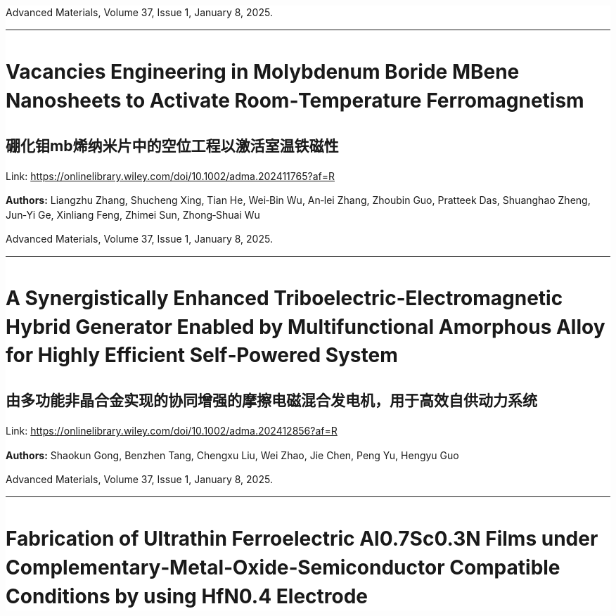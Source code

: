 Advanced Materials, Volume 37, Issue 1, January 8, 2025.


---
# Vacancies Engineering in Molybdenum Boride MBene Nanosheets to Activate Room‐Temperature Ferromagnetism

## 硼化钼mb烯纳米片中的空位工程以激活室温铁磁性

Link: https://onlinelibrary.wiley.com/doi/10.1002/adma.202411765?af=R

**Authors:** Liangzhu Zhang, 
Shucheng Xing, 
Tian He, 
Wei‐Bin Wu, 
An‐lei Zhang, 
Zhoubin Guo, 
Pratteek Das, 
Shuanghao Zheng, 
Jun‐Yi Ge, 
Xinliang Feng, 
Zhimei Sun, 
Zhong‐Shuai Wu

Advanced Materials, Volume 37, Issue 1, January 8, 2025.


---
# A Synergistically Enhanced Triboelectric‐Electromagnetic Hybrid Generator Enabled by Multifunctional Amorphous Alloy for Highly Efficient Self‐Powered System

## 由多功能非晶合金实现的协同增强的摩擦电磁混合发电机，用于高效自供动力系统

Link: https://onlinelibrary.wiley.com/doi/10.1002/adma.202412856?af=R

**Authors:** Shaokun Gong, 
Benzhen Tang, 
Chengxu Liu, 
Wei Zhao, 
Jie Chen, 
Peng Yu, 
Hengyu Guo

Advanced Materials, Volume 37, Issue 1, January 8, 2025.


---
# Fabrication of Ultrathin Ferroelectric Al0.7Sc0.3N Films under Complementary‐Metal‐Oxide‐Semiconductor Compatible Conditions by using HfN0.4 Electrode
